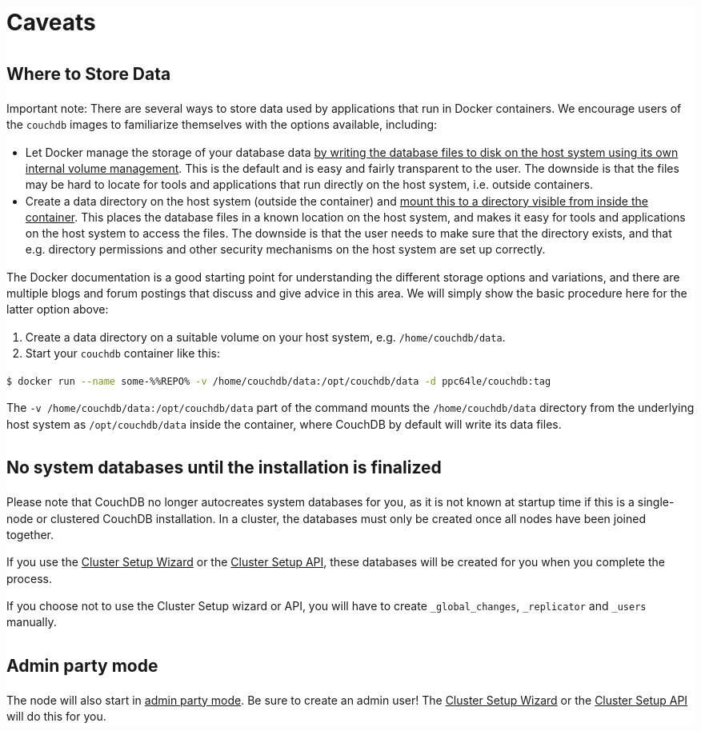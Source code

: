 # Caveats

## Where to Store Data

Important note: There are several ways to store data used by applications that run in Docker containers. We encourage users of the `couchdb` images to familiarize themselves with the options available, including:

-	Let Docker manage the storage of your database data [by writing the database files to disk on the host system using its own internal volume management](https://docs.docker.com/engine/tutorials/dockervolumes/#adding-a-data-volume). This is the default and is easy and fairly transparent to the user. The downside is that the files may be hard to locate for tools and applications that run directly on the host system, i.e. outside containers.
-	Create a data directory on the host system (outside the container) and [mount this to a directory visible from inside the container](https://docs.docker.com/engine/tutorials/dockervolumes/#mount-a-host-directory-as-a-data-volume). This places the database files in a known location on the host system, and makes it easy for tools and applications on the host system to access the files. The downside is that the user needs to make sure that the directory exists, and that e.g. directory permissions and other security mechanisms on the host system are set up correctly.

The Docker documentation is a good starting point for understanding the different storage options and variations, and there are multiple blogs and forum postings that discuss and give advice in this area. We will simply show the basic procedure here for the latter option above:

1.	Create a data directory on a suitable volume on your host system, e.g. `/home/couchdb/data`.
2.	Start your `couchdb` container like this:

```bash
$ docker run --name some-%%REPO% -v /home/couchdb/data:/opt/couchdb/data -d ppc64le/couchdb:tag
```

The `-v /home/couchdb/data:/opt/couchdb/data` part of the command mounts the `/home/couchdb/data` directory from the underlying host system as `/opt/couchdb/data` inside the container, where CouchDB by default will write its data files.

## No system databases until the installation is finalized

Please note that CouchDB no longer autocreates system databases for you, as it is not known at startup time if this is a single-node or clustered CouchDB installation. In a cluster, the databases must only be created once all nodes have been joined together.

If you use the [Cluster Setup Wizard](http://docs.couchdb.org/en/stable/setup/cluster.html#the-cluster-setup-wizard) or the [Cluster Setup API](http://docs.couchdb.org/en/stable/setup/cluster.html#the-cluster-setup-api), these databases will be created for you when you complete the process.

If you choose not to use the Cluster Setup wizard or API, you will have to create `_global_changes`, `_replicator` and `_users` manually.

## Admin party mode

The node will also start in [admin party mode](https://docs.couchdb.org/en/stable/intro/security.html#the-admin-party). Be sure to create an admin user! The [Cluster Setup Wizard](http://docs.couchdb.org/en/stable/setup/cluster.html#the-cluster-setup-wizard) or the [Cluster Setup API](http://docs.couchdb.org/en/stable/setup/cluster.html#the-cluster-setup-api) will do this for you.
